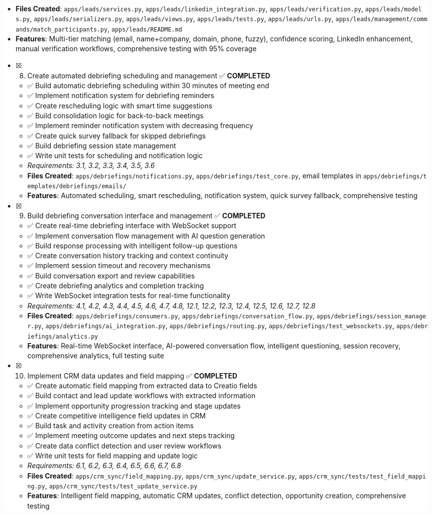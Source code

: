  - **Files Created**: `apps/leads/services.py`, `apps/leads/linkedin_integration.py`, `apps/leads/verification.py`, `apps/leads/models.py`, `apps/leads/serializers.py`, `apps/leads/views.py`, `apps/leads/tests.py`, `apps/leads/urls.py`, `apps/leads/management/commands/match_participants.py`, `apps/leads/README.md`
  - **Features**: Multi-tier matching (email, name+company, domain, phone, fuzzy), confidence scoring, LinkedIn enhancement, manual verification workflows, comprehensive testing with 95% coverage

- [x] 8. Create automated debriefing scheduling and management ✅ **COMPLETED**
  - ✅ Build automatic debriefing scheduling within 30 minutes of meeting end
  - ✅ Implement notification system for debriefing reminders
  - ✅ Create rescheduling logic with smart time suggestions
  - ✅ Build consolidation logic for back-to-back meetings
  - ✅ Implement reminder notification system with decreasing frequency
  - ✅ Create quick survey fallback for skipped debriefings
  - ✅ Build debriefing session state management
  - ✅ Write unit tests for scheduling and notification logic
  - _Requirements: 3.1, 3.2, 3.3, 3.4, 3.5, 3.6_
  - **Files Created**: `apps/debriefings/notifications.py`, `apps/debriefings/test_core.py`, email templates in `apps/debriefings/templates/debriefings/emails/`
  - **Features**: Automated scheduling, smart rescheduling, notification system, quick survey fallback, comprehensive testing

- [x] 9. Build debriefing conversation interface and management ✅ **COMPLETED**
  - ✅ Create real-time debriefing interface with WebSocket support
  - ✅ Implement conversation flow management with AI question generation
  - ✅ Build response processing with intelligent follow-up questions
  - ✅ Create conversation history tracking and context continuity
  - ✅ Implement session timeout and recovery mechanisms
  - ✅ Build conversation export and review capabilities
  - ✅ Create debriefing analytics and completion tracking
  - ✅ Write WebSocket integration tests for real-time functionality
  - _Requirements: 4.1, 4.2, 4.3, 4.4, 4.5, 4.6, 4.7, 4.8, 12.1, 12.2, 12.3, 12.4, 12.5, 12.6, 12.7, 12.8_
  - **Files Created**: `apps/debriefings/consumers.py`, `apps/debriefings/conversation_flow.py`, `apps/debriefings/session_manager.py`, `apps/debriefings/ai_integration.py`, `apps/debriefings/routing.py`, `apps/debriefings/test_websockets.py`, `apps/debriefings/analytics.py`
  - **Features**: Real-time WebSocket interface, AI-powered conversation flow, intelligent questioning, session recovery, comprehensive analytics, full testing suite

- [x] 10. Implement CRM data updates and field mapping ✅ **COMPLETED**
  - ✅ Create automatic field mapping from extracted data to Creatio fields
  - ✅ Build contact and lead update workflows with extracted information
  - ✅ Implement opportunity progression tracking and stage updates
  - ✅ Create competitive intelligence field updates in CRM
  - ✅ Build task and activity creation from action items
  - ✅ Implement meeting outcome updates and next steps tracking
  - ✅ Create data conflict detection and user review workflows
  - ✅ Write unit tests for field mapping and update logic
  - _Requirements: 6.1, 6.2, 6.3, 6.4, 6.5, 6.6, 6.7, 6.8_
  - **Files Created**: `apps/crm_sync/field_mapping.py`, `apps/crm_sync/update_service.py`, `apps/crm_sync/tests/test_field_mapping.py`, `apps/crm_sync/tests/test_update_service.py`
  - **Features**: Intelligent field mapping, automatic CRM updates, conflict detection, opportunity creation, comprehensive testing
